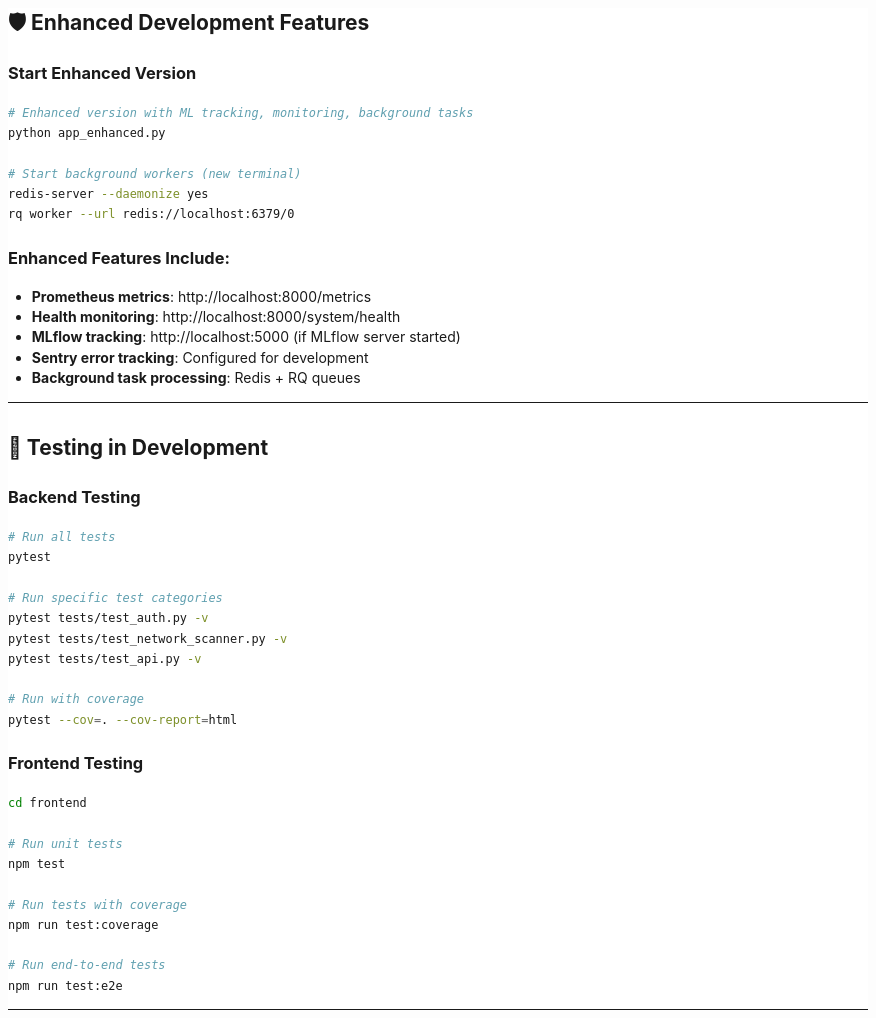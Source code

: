 
## 🛡️ **Enhanced Development Features**

### **Start Enhanced Version**
```bash
# Enhanced version with ML tracking, monitoring, background tasks
python app_enhanced.py

# Start background workers (new terminal)
redis-server --daemonize yes
rq worker --url redis://localhost:6379/0
```

### **Enhanced Features Include:**
- **Prometheus metrics**: http://localhost:8000/metrics
- **Health monitoring**: http://localhost:8000/system/health
- **MLflow tracking**: http://localhost:5000 (if MLflow server started)
- **Sentry error tracking**: Configured for development
- **Background task processing**: Redis + RQ queues

---

## 🧪 **Testing in Development**

### **Backend Testing**
```bash
# Run all tests
pytest

# Run specific test categories
pytest tests/test_auth.py -v
pytest tests/test_network_scanner.py -v
pytest tests/test_api.py -v

# Run with coverage
pytest --cov=. --cov-report=html
```

### **Frontend Testing**
```bash
cd frontend

# Run unit tests
npm test

# Run tests with coverage
npm run test:coverage

# Run end-to-end tests
npm run test:e2e
```

---
